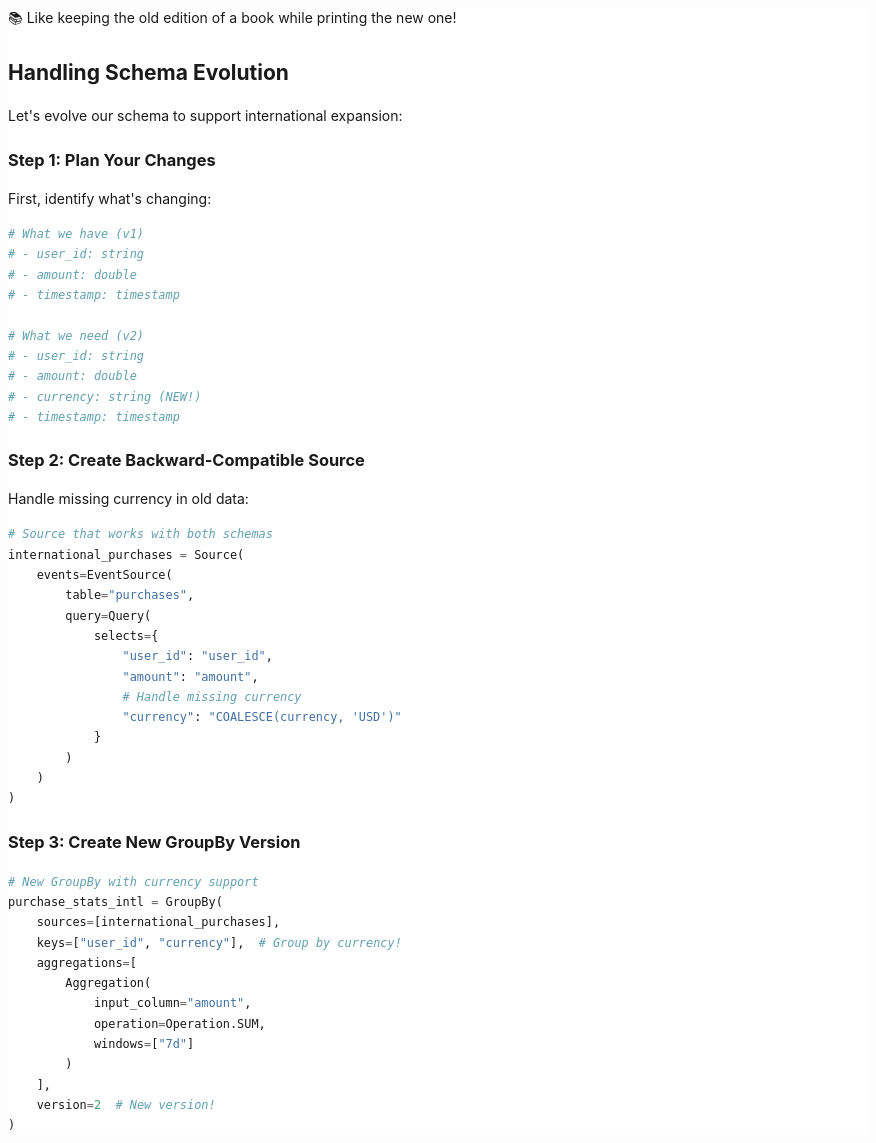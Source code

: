 📚 Like keeping the old edition of a book while printing the new one!

## Handling Schema Evolution

Let's evolve our schema to support international expansion:

### Step 1: Plan Your Changes

First, identify what's changing:

```python
# What we have (v1)
# - user_id: string
# - amount: double
# - timestamp: timestamp

# What we need (v2)
# - user_id: string
# - amount: double
# - currency: string (NEW!)
# - timestamp: timestamp
```

### Step 2: Create Backward-Compatible Source

Handle missing currency in old data:

```python
# Source that works with both schemas
international_purchases = Source(
    events=EventSource(
        table="purchases",
        query=Query(
            selects={
                "user_id": "user_id",
                "amount": "amount",
                # Handle missing currency
                "currency": "COALESCE(currency, 'USD')"
            }
        )
    )
)
```

### Step 3: Create New GroupBy Version

```python
# New GroupBy with currency support
purchase_stats_intl = GroupBy(
    sources=[international_purchases],
    keys=["user_id", "currency"],  # Group by currency!
    aggregations=[
        Aggregation(
            input_column="amount",
            operation=Operation.SUM,
            windows=["7d"]
        )
    ],
    version=2  # New version!
)
```
